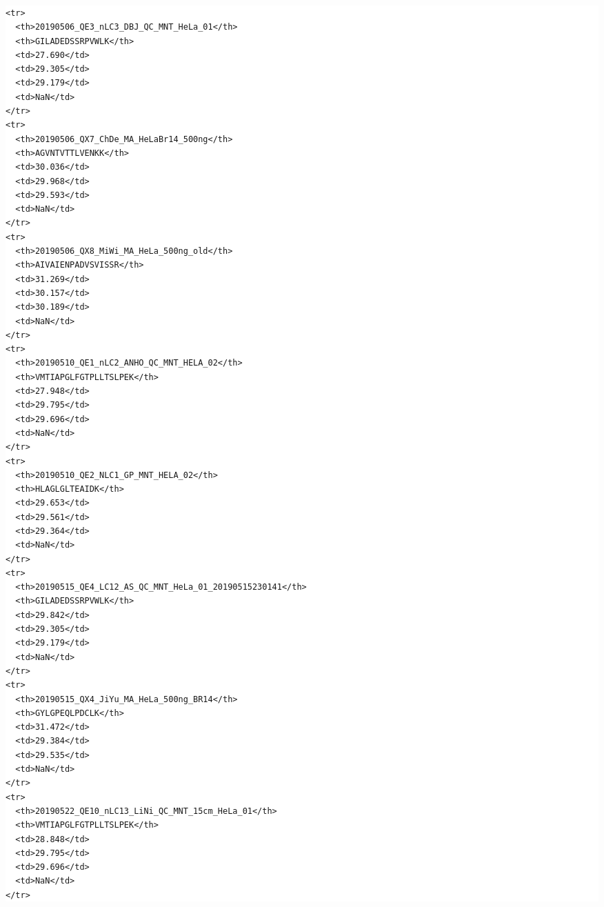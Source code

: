     <tr>
      <th>20190506_QE3_nLC3_DBJ_QC_MNT_HeLa_01</th>
      <th>GILADEDSSRPVWLK</th>
      <td>27.690</td>
      <td>29.305</td>
      <td>29.179</td>
      <td>NaN</td>
    </tr>
    <tr>
      <th>20190506_QX7_ChDe_MA_HeLaBr14_500ng</th>
      <th>AGVNTVTTLVENKK</th>
      <td>30.036</td>
      <td>29.968</td>
      <td>29.593</td>
      <td>NaN</td>
    </tr>
    <tr>
      <th>20190506_QX8_MiWi_MA_HeLa_500ng_old</th>
      <th>AIVAIENPADVSVISSR</th>
      <td>31.269</td>
      <td>30.157</td>
      <td>30.189</td>
      <td>NaN</td>
    </tr>
    <tr>
      <th>20190510_QE1_nLC2_ANHO_QC_MNT_HELA_02</th>
      <th>VMTIAPGLFGTPLLTSLPEK</th>
      <td>27.948</td>
      <td>29.795</td>
      <td>29.696</td>
      <td>NaN</td>
    </tr>
    <tr>
      <th>20190510_QE2_NLC1_GP_MNT_HELA_02</th>
      <th>HLAGLGLTEAIDK</th>
      <td>29.653</td>
      <td>29.561</td>
      <td>29.364</td>
      <td>NaN</td>
    </tr>
    <tr>
      <th>20190515_QE4_LC12_AS_QC_MNT_HeLa_01_20190515230141</th>
      <th>GILADEDSSRPVWLK</th>
      <td>29.842</td>
      <td>29.305</td>
      <td>29.179</td>
      <td>NaN</td>
    </tr>
    <tr>
      <th>20190515_QX4_JiYu_MA_HeLa_500ng_BR14</th>
      <th>GYLGPEQLPDCLK</th>
      <td>31.472</td>
      <td>29.384</td>
      <td>29.535</td>
      <td>NaN</td>
    </tr>
    <tr>
      <th>20190522_QE10_nLC13_LiNi_QC_MNT_15cm_HeLa_01</th>
      <th>VMTIAPGLFGTPLLTSLPEK</th>
      <td>28.848</td>
      <td>29.795</td>
      <td>29.696</td>
      <td>NaN</td>
    </tr>